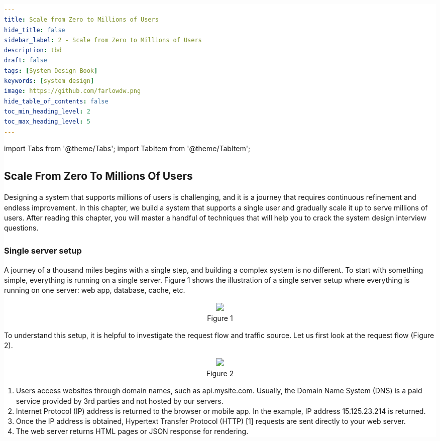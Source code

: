 ```yaml
---
title: Scale from Zero to Millions of Users
hide_title: false
sidebar_label: 2 - Scale from Zero to Millions of Users
description: tbd
draft: false
tags: [System Design Book]
keywords: [system design]
image: https://github.com/farlowdw.png
hide_table_of_contents: false
toc_min_heading_level: 2
toc_max_heading_level: 5
---
```


import Tabs from '@theme/Tabs';
import TabItem from '@theme/TabItem';

## Scale From Zero To Millions Of Users

Designing a system that supports millions of users is challenging, and it is a journey that requires continuous refinement and endless improvement. In this chapter, we build a system that supports a single user and gradually scale it up to serve millions of users. After reading this chapter, you will master a handful of techniques that will help you to crack the system design interview questions.

### Single server setup

A journey of a thousand miles begins with a single step, and building a complex system is no different. To start with something simple, everything is running on a single server. Figure 1 shows the illustration of a single server setup where everything is running on one server: web app, database, cache, etc.

<div align='center'>
	<img width='700px' src={require('@site/static/img/sd/sd-c2-f1.png').default} />
	<figcaption>Figure 1</figcaption>
</div>

To understand this setup, it is helpful to investigate the request flow and traffic source. Let us first look at the request flow (Figure 2).

<div align='center'>
	<img width='700px' src={require('@site/static/img/sd/sd-c2-f2.png').default} />
	<figcaption>Figure 2</figcaption>
</div>

1. Users access websites through domain names, such as api.mysite.com. Usually, the Domain Name System (DNS) is a paid service provided by 3rd parties and not hosted by our servers.
2. Internet Protocol (IP) address is returned to the browser or mobile app. In the example, IP address 15.125.23.214 is returned.
3. Once the IP address is obtained, Hypertext Transfer Protocol (HTTP) [1] requests are sent directly to your web server.
4. The web server returns HTML pages or JSON response for rendering.
